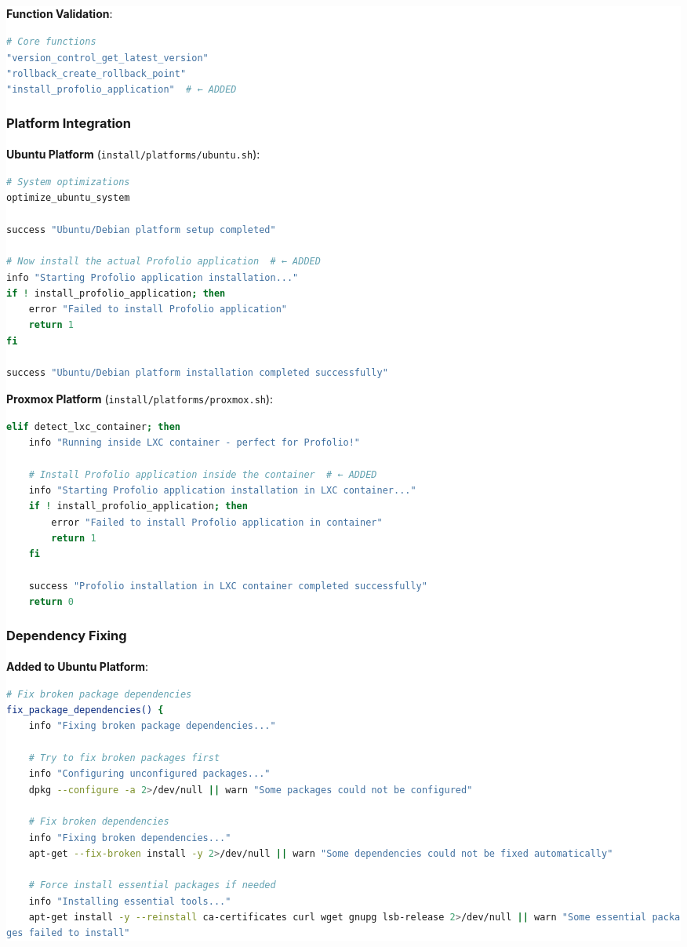 **Function Validation**:

```bash
# Core functions
"version_control_get_latest_version"
"rollback_create_rollback_point"
"install_profolio_application"  # ← ADDED
```

### **Platform Integration**

**Ubuntu Platform** (`install/platforms/ubuntu.sh`):

```bash
# System optimizations
optimize_ubuntu_system

success "Ubuntu/Debian platform setup completed"

# Now install the actual Profolio application  # ← ADDED
info "Starting Profolio application installation..."
if ! install_profolio_application; then
    error "Failed to install Profolio application"
    return 1
fi

success "Ubuntu/Debian platform installation completed successfully"
```

**Proxmox Platform** (`install/platforms/proxmox.sh`):

```bash
elif detect_lxc_container; then
    info "Running inside LXC container - perfect for Profolio!"

    # Install Profolio application inside the container  # ← ADDED
    info "Starting Profolio application installation in LXC container..."
    if ! install_profolio_application; then
        error "Failed to install Profolio application in container"
        return 1
    fi

    success "Profolio installation in LXC container completed successfully"
    return 0
```

### **Dependency Fixing**

**Added to Ubuntu Platform**:

```bash
# Fix broken package dependencies
fix_package_dependencies() {
    info "Fixing broken package dependencies..."

    # Try to fix broken packages first
    info "Configuring unconfigured packages..."
    dpkg --configure -a 2>/dev/null || warn "Some packages could not be configured"

    # Fix broken dependencies
    info "Fixing broken dependencies..."
    apt-get --fix-broken install -y 2>/dev/null || warn "Some dependencies could not be fixed automatically"

    # Force install essential packages if needed
    info "Installing essential tools..."
    apt-get install -y --reinstall ca-certificates curl wget gnupg lsb-release 2>/dev/null || warn "Some essential packages failed to install"
```